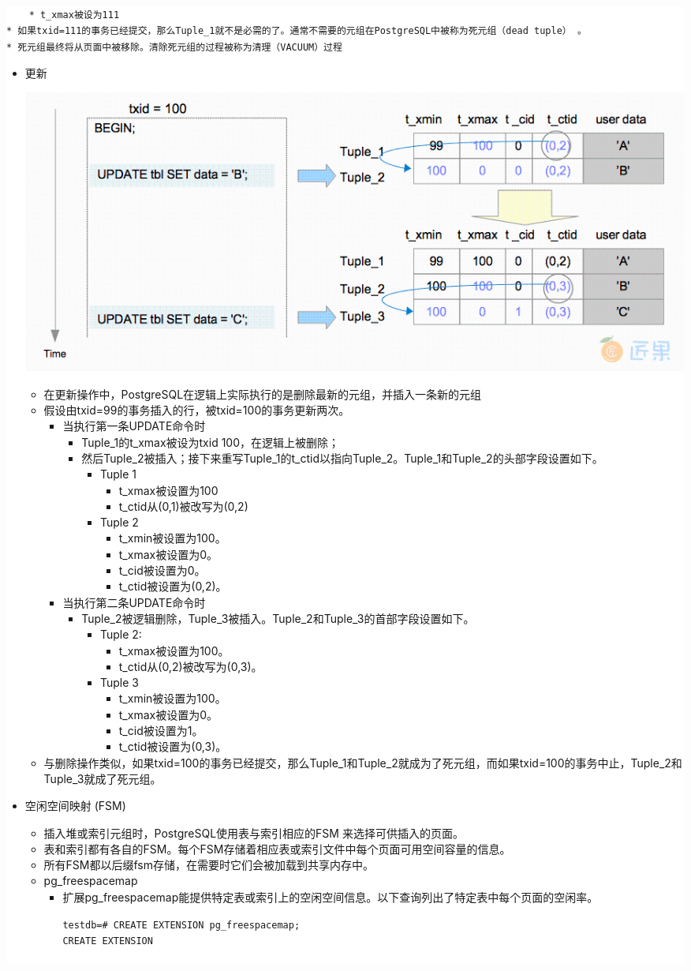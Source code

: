         * t_xmax被设为111
    * 如果txid=111的事务已经提交，那么Tuple_1就不是必需的了。通常不需要的元组在PostgreSQL中被称为死元组（dead tuple） 。
    * 死元组最终将从页面中被移除。清除死元组的过程被称为清理（VACUUM）过程
  * 更新

    ![](./img/update_tuple.png)
    * 在更新操作中，PostgreSQL在逻辑上实际执行的是删除最新的元组，并插入一条新的元组
    * 假设由txid=99的事务插入的行，被txid=100的事务更新两次。
      * 当执行第一条UPDATE命令时
        * Tuple_1的t_xmax被设为txid 100，在逻辑上被删除；
        * 然后Tuple_2被插入；接下来重写Tuple_1的t_ctid以指向Tuple_2。Tuple_1和Tuple_2的头部字段设置如下。
          * Tuple 1
            * t_xmax被设置为100
            * t_ctid从(0,1)被改写为(0,2)
          * Tuple 2
            * t_xmin被设置为100。
            * t_xmax被设置为0。
            * t_cid被设置为0。
            * t_ctid被设置为(0,2)。
      * 当执行第二条UPDATE命令时
        * Tuple_2被逻辑删除，Tuple_3被插入。Tuple_2和Tuple_3的首部字段设置如下。
          * Tuple 2:
            * t_xmax被设置为100。
            * t_ctid从(0,2)被改写为(0,3)。
          * Tuple 3
            * t_xmin被设置为100。
            * t_xmax被设置为0。
            * t_cid被设置为1。
            * t_ctid被设置为(0,3)。
    * 与删除操作类似，如果txid=100的事务已经提交，那么Tuple_1和Tuple_2就成为了死元组，而如果txid=100的事务中止，Tuple_2和Tuple_3就成了死元组。
* 空闲空间映射 (FSM)
  * 插入堆或索引元组时，PostgreSQL使用表与索引相应的FSM 来选择可供插入的页面。
  * 表和索引都有各自的FSM。每个FSM存储着相应表或索引文件中每个页面可用空间容量的信息。
  * 所有FSM都以后缀fsm存储，在需要时它们会被加载到共享内存中。
  * pg_freespacemap
    * 扩展pg_freespacemap能提供特定表或索引上的空闲空间信息。以下查询列出了特定表中每个页面的空闲率。
      ```
      testdb=# CREATE EXTENSION pg_freespacemap;
      CREATE EXTENSION
      